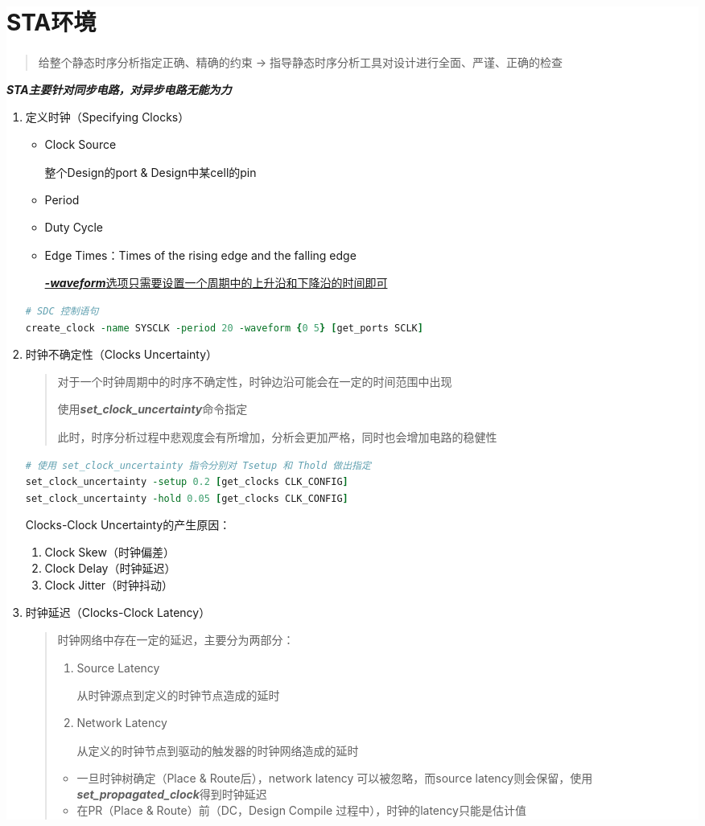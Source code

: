 # STA环境

> 给整个静态时序分析指定正确、精确的约束 -> 指导静态时序分析工具对设计进行全面、严谨、正确的检查

***STA主要针对同步电路，对异步电路无能为力***

1. 定义时钟（Specifying Clocks）

   - Clock Source

     整个Design的port & Design中某cell的pin

   - Period

   - Duty Cycle

   - Edge Times：Times of the rising edge and the falling edge

     <u>***-waveform***选项只需要设置一个周期中的上升沿和下降沿的时间即可</u>

   ```tcl
   # SDC 控制语句
   create_clock -name SYSCLK -period 20 -waveform {0 5} [get_ports SCLK]
   ```

2. 时钟不确定性（Clocks Uncertainty）

   > 对于一个时钟周期中的时序不确定性，时钟边沿可能会在一定的时间范围中出现
   >
   > 使用***set_clock_uncertainty***命令指定
   >
   > 此时，时序分析过程中悲观度会有所增加，分析会更加严格，同时也会增加电路的稳健性

   ```tcl
   # 使用 set_clock_uncertainty 指令分别对 Tsetup 和 Thold 做出指定
   set_clock_uncertainty -setup 0.2 [get_clocks CLK_CONFIG]
   set_clock_uncertainty -hold 0.05 [get_clocks CLK_CONFIG]
   ```

   Clocks-Clock Uncertainty的产生原因：

   1. Clock Skew（时钟偏差）
   2. Clock Delay（时钟延迟）
   3. Clock Jitter（时钟抖动）

3. 时钟延迟（Clocks-Clock Latency）

   > 时钟网络中存在一定的延迟，主要分为两部分：
   >
   > 1. Source Latency
   >
   >    从时钟源点到定义的时钟节点造成的延时
   >
   > 2. Network Latency
   >
   >    从定义的时钟节点到驱动的触发器的时钟网络造成的延时
   >
   > 
   >
   > - 一旦时钟树确定（Place & Route后），network latency 可以被忽略，而source latency则会保留，使用 ***set_propagated_clock***得到时钟延迟
   > - 在PR（Place & Route）前（DC，Design Compile 过程中），时钟的latency只能是估计值

